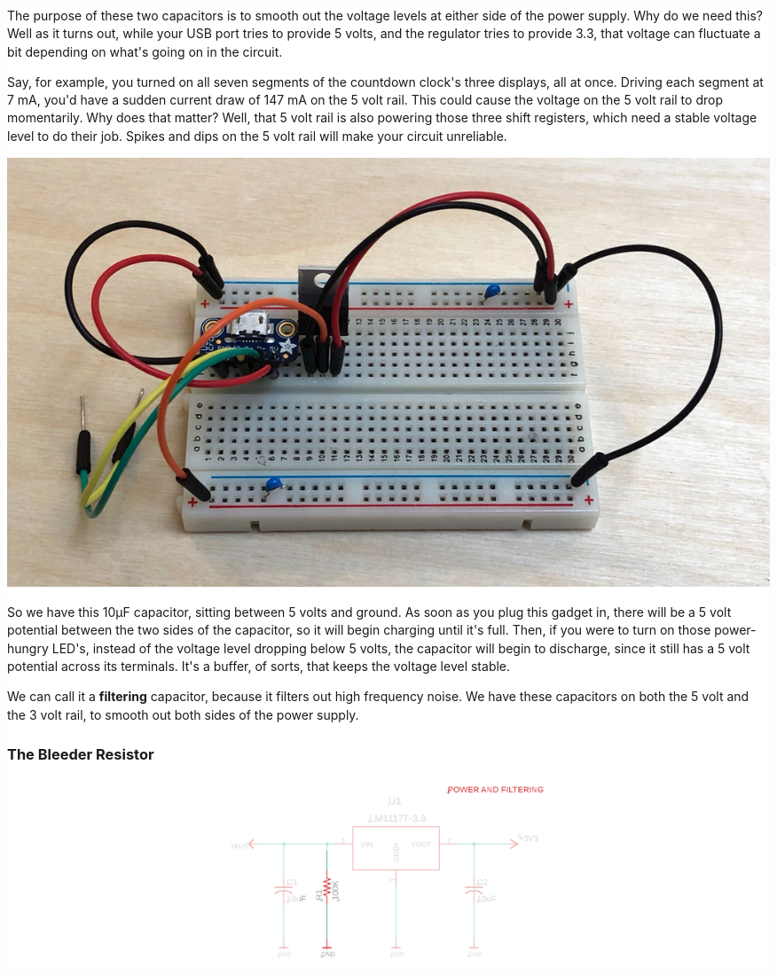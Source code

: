The purpose of these two capacitors is to smooth out the voltage levels at either side of the power supply. Why do we need this? Well as it turns out, while your USB port tries to provide 5 volts, and the regulator tries to provide 3.3, that voltage can fluctuate a bit depending on what's going on in the circuit.

Say, for example, you turned on all seven segments of the countdown clock's three displays, all at once. Driving each segment at 7 mA, you'd have a sudden current draw of 147 mA on the 5 volt rail. This could cause the voltage on the 5 volt rail to drop momentarily. Why does that matter? Well, that 5 volt rail is also powering those three shift registers, which need a stable voltage level to do their job. Spikes and dips on the 5 volt rail will make your circuit unreliable. 

![Alt text](/assets/images/posts/2020-03-05-build-060.jpg)

So we have this 10µF capacitor, sitting between 5 volts and ground. As soon as you plug this gadget in, there will be a 5 volt potential between the two sides of the capacitor, so it will begin charging until it's full. Then, if you were to turn on those power-hungry LED's, instead of the voltage level dropping below 5 volts, the capacitor will begin to discharge, since it still has a 5 volt potential across its terminals. It's a buffer, of sorts, that keeps the voltage level stable. 

We can call it a **filtering** capacitor, because it filters out high frequency noise. We have these capacitors on both the 5 volt and the 3 volt rail, to smooth out both sides of the power supply. 

### The Bleeder Resistor

![Alt text](/assets/images/posts/2020-03-05-regulator-resistor.png)
